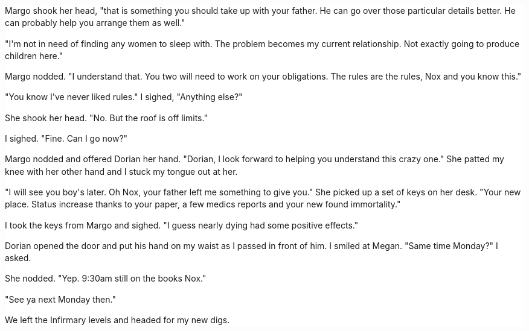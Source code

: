 Margo shook her head, "that is something you should take up with your father.  He can go over those particular details better.  He can probably help you arrange them as well."

"I'm not in need of finding any women to sleep with.  The problem becomes my current relationship.  Not exactly going to produce children here."

Margo nodded.  "I understand that.  You two will need to work on your obligations.  The rules are the rules, Nox and you know this."

"You know I've never liked rules."  I sighed, "Anything else?"

She shook her head.  "No.  But the roof is off limits."

I sighed.  "Fine.  Can I go now?"

Margo nodded and offered Dorian her hand.  "Dorian, I look forward to helping you understand this crazy one."  She patted my knee with her other hand and I stuck my tongue out at her.

"I will see you boy's later.  Oh Nox, your father left me something to give you."  She picked up a set of keys on her desk.  "Your new place.  Status increase thanks to your paper, a few medics reports and your new found immortality."  

I took the keys from Margo and sighed.  "I guess nearly dying had some positive effects."

Dorian opened the door and put his hand on my waist as I passed in front of him.  I smiled at Megan.  "Same time Monday?" I asked.

She nodded. "Yep.  9:30am still on the books Nox."

"See ya next Monday then."

We left the Infirmary levels and headed for my new digs.